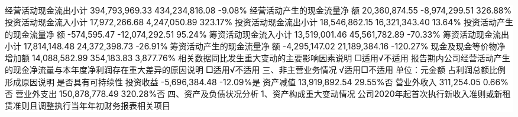 经营活动现金流出小计
394,793,969.33
434,234,816.08
-9.08%
经营活动产生的现金流量净
额
20,360,874.55
-8,974,299.51
326.88%
投资活动现金流入小计
17,972,266.68
4,247,050.89
323.17%
投资活动现金流出小计
18,546,862.15
16,321,343.40
13.64%
投资活动产生的现金流量净
额
-574,595.47
-12,074,292.51
95.24%
筹资活动现金流入小计
13,519,001.46
45,561,782.89
-70.33%
筹资活动现金流出小计
17,814,148.48
24,372,398.73
-26.91%
筹资活动产生的现金流量净
额
-4,295,147.02
21,189,384.16
-120.27%
现金及现金等价物净增加额
14,088,582.99
354,183.83
3,877.76%
相关数据同比发生重大变动的主要影响因素说明
□适用√不适用
报告期内公司经营活动产生的现金净流量与本年度净利润存在重大差异的原因说明
□适用√不适用
三、非主营业务情况
√适用□不适用
单位：元金额
占利润总额比例
形成原因说明
是否具有可持续性
投资收益
-5,696,384.48
-12.09%是
资产减值
13,919,892.54
29.55%否
营业外收入
311,254.05
0.66%否
营业外支出
150,878,778.49
320.28%否
四、资产及负债状况分析
1、资产构成重大变动情况
公司2020年起首次执行新收入准则或新租赁准则且调整执行当年年初财务报表相关项目